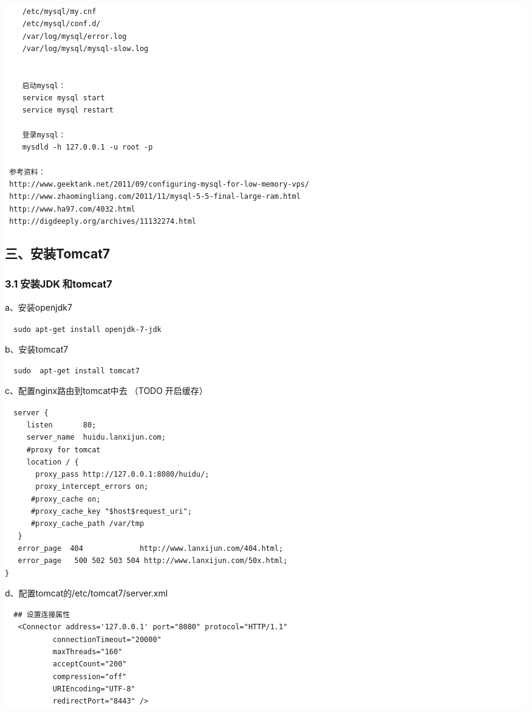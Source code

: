         /etc/mysql/my.cnf
        /etc/mysql/conf.d/
        /var/log/mysql/error.log
        /var/log/mysql/mysql-slow.log
    
        
        启动mysql：
        service mysql start
        service mysql restart
        
        登录mysql：
        mysdld -h 127.0.0.1 -u root -p
        
     参考资料：
     http://www.geektank.net/2011/09/configuring-mysql-for-low-memory-vps/
     http://www.zhaomingliang.com/2011/11/mysql-5-5-final-large-ram.html
     http://www.ha97.com/4032.html
     http://digdeeply.org/archives/11132274.html 

## 三、安装Tomcat7
### 3.1 安装JDK 和tomcat7
   a、安装openjdk7
   
      sudo apt-get install openjdk-7-jdk
   b、安装tomcat7 
   
      sudo  apt-get install tomcat7
   c、配置nginx路由到tomcat中去 （TODO 开启缓存）
    
      server {   
         listen       80;
         server_name  huidu.lanxijun.com;
         #proxy for tomcat
         location / {
           proxy_pass http://127.0.0.1:8080/huidu/;
           proxy_intercept_errors on;
          #proxy_cache on;
          #proxy_cache_key "$host$request_uri";
          #proxy_cache_path /var/tmp
       }
       error_page  404             http://www.lanxijun.com/404.html;
       error_page   500 502 503 504 http://www.lanxijun.com/50x.html;
    }
    
    
    
    
       
   d、配置tomcat的/etc/tomcat7/server.xml 
   
      ## 设置连接属性
       <Connector address='127.0.0.1' port="8080" protocol="HTTP/1.1"
               connectionTimeout="20000"
               maxThreads="160"
               acceptCount="200"
               compression="off"
               URIEncoding="UTF-8"
               redirectPort="8443" />
      